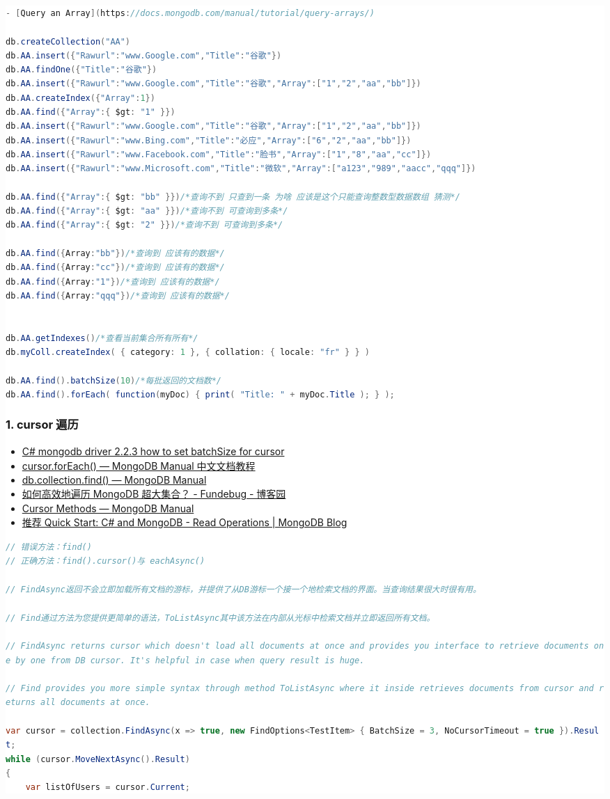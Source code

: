 ```c#
- [Query an Array](https://docs.mongodb.com/manual/tutorial/query-arrays/)

db.createCollection("AA")
db.AA.insert({"Rawurl":"www.Google.com","Title":"谷歌"})
db.AA.findOne({"Title":"谷歌"})
db.AA.insert({"Rawurl":"www.Google.com","Title":"谷歌","Array":["1","2","aa","bb"]})
db.AA.createIndex({"Array":1})
db.AA.find({"Array":{ $gt: "1" }})
db.AA.insert({"Rawurl":"www.Google.com","Title":"谷歌","Array":["1","2","aa","bb"]})
db.AA.insert({"Rawurl":"www.Bing.com","Title":"必应","Array":["6","2","aa","bb"]})
db.AA.insert({"Rawurl":"www.Facebook.com","Title":"脸书","Array":["1","8","aa","cc"]})
db.AA.insert({"Rawurl":"www.Microsoft.com","Title":"微软","Array":["a123","989","aacc","qqq"]})

db.AA.find({"Array":{ $gt: "bb" }})/*查询不到 只查到一条 为啥 应该是这个只能查询整数型数据数组 猜测*/
db.AA.find({"Array":{ $gt: "aa" }})/*查询不到 可查询到多条*/
db.AA.find({"Array":{ $gt: "2" }})/*查询不到 可查询到多条*/

db.AA.find({Array:"bb"})/*查询到 应该有的数据*/
db.AA.find({Array:"cc"})/*查询到 应该有的数据*/
db.AA.find({Array:"1"})/*查询到 应该有的数据*/
db.AA.find({Array:"qqq"})/*查询到 应该有的数据*/


db.AA.getIndexes()/*查看当前集合所有所有*/
db.myColl.createIndex( { category: 1 }, { collation: { locale: "fr" } } )

db.AA.find().batchSize(10)/*每批返回的文档数*/
db.AA.find().forEach( function(myDoc) { print( "Title: " + myDoc.Title ); } );
```

### 1. cursor 遍历

- [C# mongodb driver 2.2.3 how to set batchSize for cursor](https://stackoverflow.com/questions/36391848/c-sharp-mongodb-driver-2-2-3-how-to-set-batchsize-for-cursor)
- [cursor.forEach() — MongoDB Manual 中文文档教程](https://s0docs0mongodb0com.icopy.site/manual/reference/method/cursor.forEach/)
- [db.collection.find() &mdash; MongoDB Manual](https://docs.mongodb.com/manual/reference/method/db.collection.find/index.html)
- [如何高效地遍历 MongoDB 超大集合？ - Fundebug - 博客园](https://www.cnblogs.com/fundebug/p/how-to-visit-all-documents-in-a-big-collection-of-mongodb.html)
- [Cursor Methods &mdash; MongoDB Manual](https://docs.mongodb.com/manual/reference/method/js-cursor/)
- [推荐 Quick Start: C# and MongoDB - Read Operations | MongoDB Blog](https://www.mongodb.com/blog/post/quick-start-c-and-mongodb--read-operations)

```c#
// 错误方法：find()
// 正确方法：find().cursor()与 eachAsync()

// FindAsync返回不会立即加载所有文档的游标，并提供了从DB游标一个接一个地检索文档的界面。当查询结果很大时很有用。

// Find通过方法为您提供更简单的语法，ToListAsync其中该方法在内部从光标中检索文档并立即返回所有文档。

// FindAsync returns cursor which doesn't load all documents at once and provides you interface to retrieve documents one by one from DB cursor. It's helpful in case when query result is huge.

// Find provides you more simple syntax through method ToListAsync where it inside retrieves documents from cursor and returns all documents at once.

var cursor = collection.FindAsync(x => true, new FindOptions<TestItem> { BatchSize = 3, NoCursorTimeout = true }).Result;
while (cursor.MoveNextAsync().Result)
{
    var listOfUsers = cursor.Current;
```